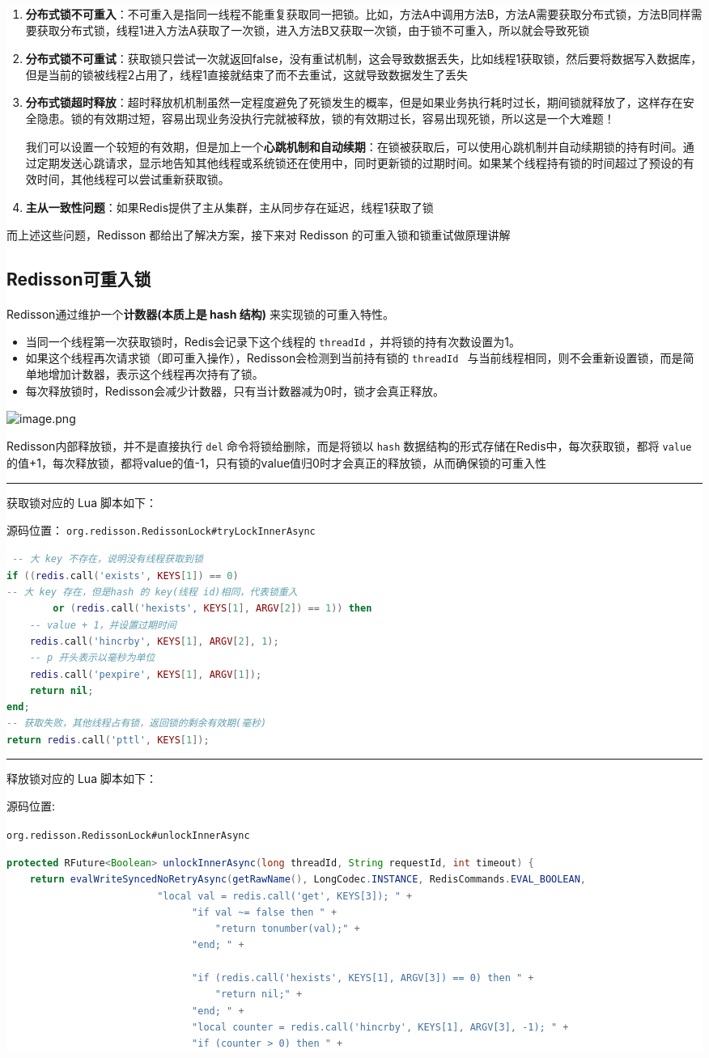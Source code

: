 1. **分布式锁不可重入**：不可重入是指同一线程不能重复获取同一把锁。比如，方法A中调用方法B，方法A需要获取分布式锁，方法B同样需要获取分布式锁，线程1进入方法A获取了一次锁，进入方法B又获取一次锁，由于锁不可重入，所以就会导致死锁
2. **分布式锁不可重试**：获取锁只尝试一次就返回false，没有重试机制，这会导致数据丢失，比如线程1获取锁，然后要将数据写入数据库，但是当前的锁被线程2占用了，线程1直接就结束了而不去重试，这就导致数据发生了丢失
3. **分布式锁超时释放**：超时释放机机制虽然一定程度避免了死锁发生的概率，但是如果业务执行耗时过长，期间锁就释放了，这样存在安全隐患。锁的有效期过短，容易出现业务没执行完就被释放，锁的有效期过长，容易出现死锁，所以这是一个大难题！

	我们可以设置一个较短的有效期，但是加上一个**心跳机制和自动续期**：在锁被获取后，可以使用心跳机制并自动续期锁的持有时间。通过定期发送心跳请求，显示地告知其他线程或系统锁还在使用中，同时更新锁的过期时间。如果某个线程持有锁的时间超过了预设的有效时间，其他线程可以尝试重新获取锁。

4. **主从一致性问题**：如果Redis提供了主从集群，主从同步存在延迟，线程1获取了锁

而上述这些问题，Redisson 都给出了解决方案，接下来对 Redisson 的可重入锁和锁重试做原理讲解

## Redisson可重入锁

Redisson通过维护一个**计数器(本质上是 hash 结构)** 来实现锁的可重入特性。

- 当同一个线程第一次获取锁时，Redis会记录下这个线程的 `threadId` ，并将锁的持有次数设置为1。
- 如果这个线程再次请求锁（即可重入操作），Redisson会检测到当前持有锁的 `threadId ` 与当前线程相同，则不会重新设置锁，而是简单地增加计数器，表示这个线程再次持有了锁。
- 每次释放锁时，Redisson会减少计数器，只有当计数器减为0时，锁才会真正释放。

![image.png](https://initchu.oss-cn-hangzhou.aliyuncs.com/picgo/20250307124210.png)

Redisson内部释放锁，并不是直接执行 `del` 命令将锁给删除，而是将锁以 `hash` 数据结构的形式存储在Redis中，每次获取锁，都将 `value` 的值+1，每次释放锁，都将value的值-1，只有锁的value值归0时才会真正的释放锁，从而确保锁的可重入性

---

获取锁对应的 Lua 脚本如下：

源码位置： `org.redisson.RedissonLock#tryLockInnerAsync`

```lua
 -- 大 key 不存在，说明没有线程获取到锁
if ((redis.call('exists', KEYS[1]) == 0)
-- 大 key 存在，但是hash 的 key(线程 id)相同，代表锁重入
		or (redis.call('hexists', KEYS[1], ARGV[2]) == 1)) then 
    -- value + 1，并设置过期时间
	redis.call('hincrby', KEYS[1], ARGV[2], 1); 
	-- p 开头表示以毫秒为单位
	redis.call('pexpire', KEYS[1], ARGV[1]);
	return nil;
end; 
-- 获取失败，其他线程占有锁，返回锁的剩余有效期(毫秒)
return redis.call('pttl', KEYS[1]);
```

---

释放锁对应的 Lua 脚本如下：

源码位置:

`org.redisson.RedissonLock#unlockInnerAsync`

```java
protected RFuture<Boolean> unlockInnerAsync(long threadId, String requestId, int timeout) {
	return evalWriteSyncedNoRetryAsync(getRawName(), LongCodec.INSTANCE, RedisCommands.EVAL_BOOLEAN,
						  "local val = redis.call('get', KEYS[3]); " +
								"if val ~= false then " +
									"return tonumber(val);" +
								"end; " +

								"if (redis.call('hexists', KEYS[1], ARGV[3]) == 0) then " +
									"return nil;" +
								"end; " +
								"local counter = redis.call('hincrby', KEYS[1], ARGV[3], -1); " +
								"if (counter > 0) then " +
```